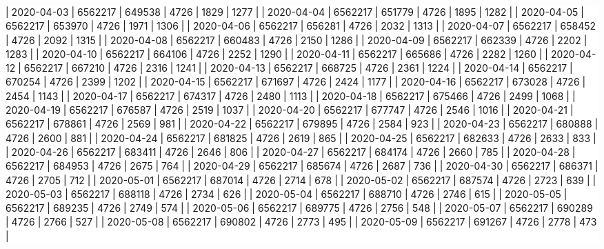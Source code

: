 | 2020-04-03 | 6562217 | 649538 | 4726 | 1829 | 1277 |
| 2020-04-04 | 6562217 | 651779 | 4726 | 1895 | 1282 |
| 2020-04-05 | 6562217 | 653970 | 4726 | 1971 | 1306 |
| 2020-04-06 | 6562217 | 656281 | 4726 | 2032 | 1313 |
| 2020-04-07 | 6562217 | 658452 | 4726 | 2092 | 1315 |
| 2020-04-08 | 6562217 | 660483 | 4726 | 2150 | 1286 |
| 2020-04-09 | 6562217 | 662339 | 4726 | 2202 | 1283 |
| 2020-04-10 | 6562217 | 664106 | 4726 | 2252 | 1290 |
| 2020-04-11 | 6562217 | 665686 | 4726 | 2282 | 1260 |
| 2020-04-12 | 6562217 | 667210 | 4726 | 2316 | 1241 |
| 2020-04-13 | 6562217 | 668725 | 4726 | 2361 | 1224 |
| 2020-04-14 | 6562217 | 670254 | 4726 | 2399 | 1202 |
| 2020-04-15 | 6562217 | 671697 | 4726 | 2424 | 1177 |
| 2020-04-16 | 6562217 | 673028 | 4726 | 2454 | 1143 |
| 2020-04-17 | 6562217 | 674317 | 4726 | 2480 | 1113 |
| 2020-04-18 | 6562217 | 675466 | 4726 | 2499 | 1068 |
| 2020-04-19 | 6562217 | 676587 | 4726 | 2519 | 1037 |
| 2020-04-20 | 6562217 | 677747 | 4726 | 2546 | 1016 |
| 2020-04-21 | 6562217 | 678861 | 4726 | 2569 | 981 |
| 2020-04-22 | 6562217 | 679895 | 4726 | 2584 | 923 |
| 2020-04-23 | 6562217 | 680888 | 4726 | 2600 | 881 |
| 2020-04-24 | 6562217 | 681825 | 4726 | 2619 | 865 |
| 2020-04-25 | 6562217 | 682633 | 4726 | 2633 | 833 |
| 2020-04-26 | 6562217 | 683411 | 4726 | 2646 | 806 |
| 2020-04-27 | 6562217 | 684174 | 4726 | 2660 | 785 |
| 2020-04-28 | 6562217 | 684953 | 4726 | 2675 | 764 |
| 2020-04-29 | 6562217 | 685674 | 4726 | 2687 | 736 |
| 2020-04-30 | 6562217 | 686371 | 4726 | 2705 | 712 |
| 2020-05-01 | 6562217 | 687014 | 4726 | 2714 | 678 |
| 2020-05-02 | 6562217 | 687574 | 4726 | 2723 | 639 |
| 2020-05-03 | 6562217 | 688118 | 4726 | 2734 | 626 |
| 2020-05-04 | 6562217 | 688710 | 4726 | 2746 | 615 |
| 2020-05-05 | 6562217 | 689235 | 4726 | 2749 | 574 |
| 2020-05-06 | 6562217 | 689775 | 4726 | 2756 | 548 |
| 2020-05-07 | 6562217 | 690289 | 4726 | 2766 | 527 |
| 2020-05-08 | 6562217 | 690802 | 4726 | 2773 | 495 |
| 2020-05-09 | 6562217 | 691267 | 4726 | 2778 | 473 |